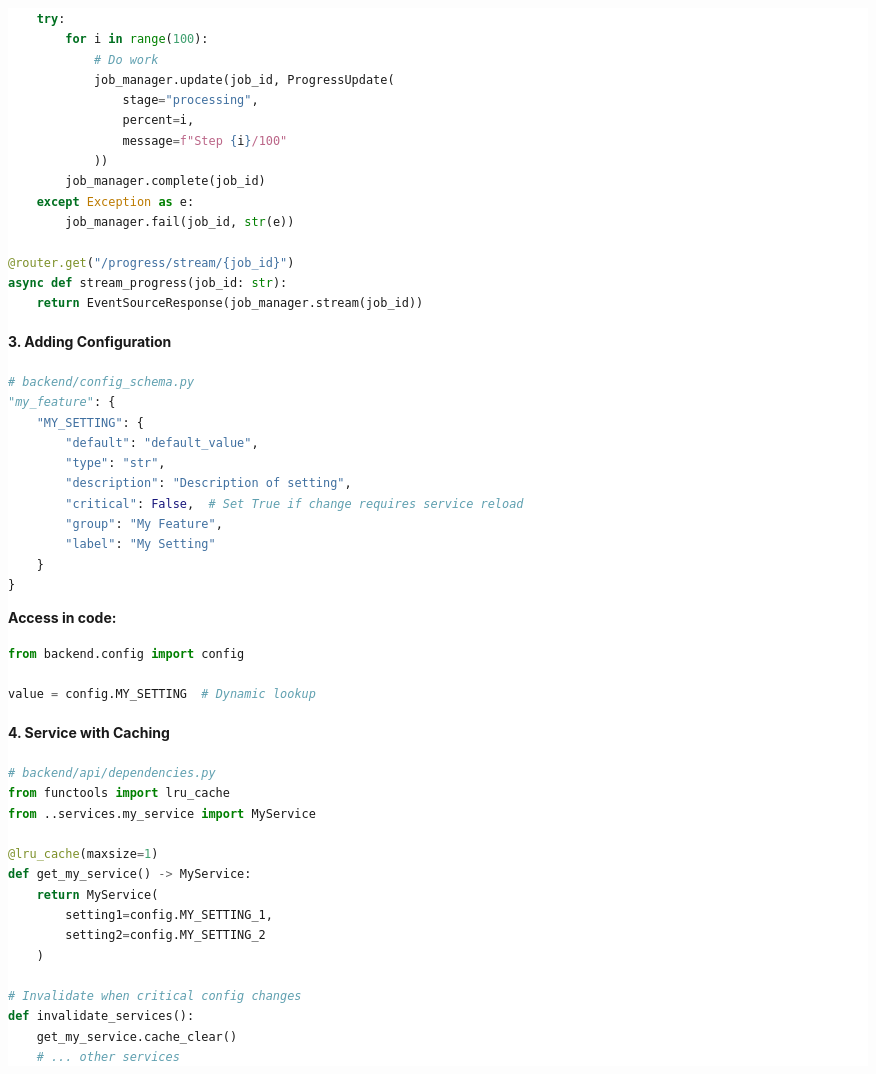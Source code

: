 ```python
    try:
        for i in range(100):
            # Do work
            job_manager.update(job_id, ProgressUpdate(
                stage="processing",
                percent=i,
                message=f"Step {i}/100"
            ))
        job_manager.complete(job_id)
    except Exception as e:
        job_manager.fail(job_id, str(e))

@router.get("/progress/stream/{job_id}")
async def stream_progress(job_id: str):
    return EventSourceResponse(job_manager.stream(job_id))
```

#### 3. Adding Configuration

```python
# backend/config_schema.py
"my_feature": {
    "MY_SETTING": {
        "default": "default_value",
        "type": "str",
        "description": "Description of setting",
        "critical": False,  # Set True if change requires service reload
        "group": "My Feature",
        "label": "My Setting"
    }
}
```

**Access in code:**
```python
from backend.config import config

value = config.MY_SETTING  # Dynamic lookup
```

#### 4. Service with Caching

```python
# backend/api/dependencies.py
from functools import lru_cache
from ..services.my_service import MyService

@lru_cache(maxsize=1)
def get_my_service() -> MyService:
    return MyService(
        setting1=config.MY_SETTING_1,
        setting2=config.MY_SETTING_2
    )

# Invalidate when critical config changes
def invalidate_services():
    get_my_service.cache_clear()
    # ... other services
```
